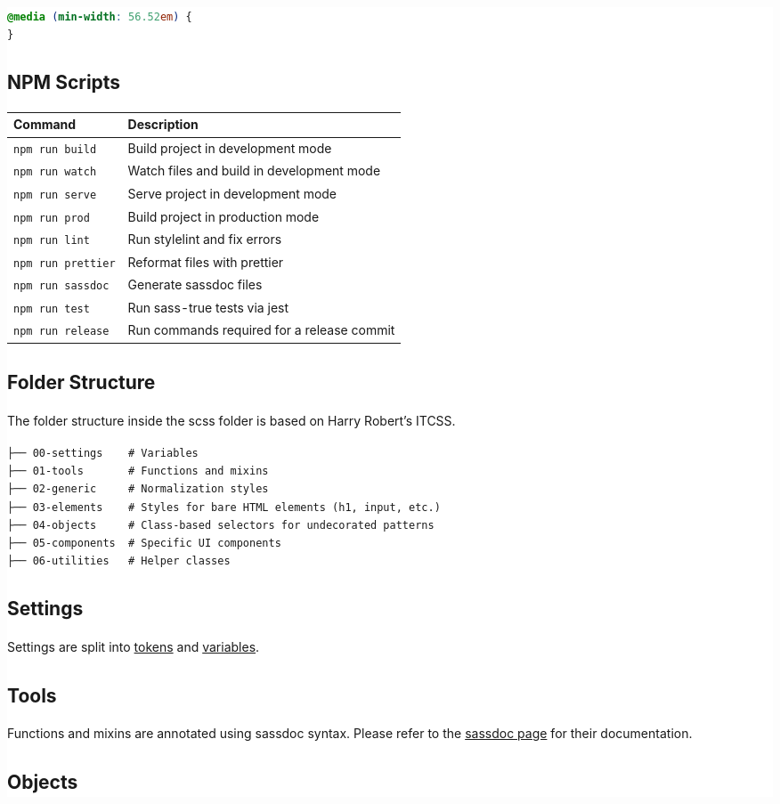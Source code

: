 ```css
@media (min-width: 56.52em) {
}
```

## NPM Scripts

| Command            | Description                                |
| :----------------- | :----------------------------------------- |
| `npm run build`    | Build project in development mode          |
| `npm run watch`    | Watch files and build in development mode  |
| `npm run serve`    | Serve project in development mode          |
| `npm run prod`     | Build project in production mode           |
| `npm run lint`     | Run stylelint and fix errors               |
| `npm run prettier` | Reformat files with prettier               |
| `npm run sassdoc ` | Generate sassdoc files                     |
| `npm run test `    | Run sass-true tests via jest               |
| `npm run release`  | Run commands required for a release commit |

## Folder Structure

The folder structure inside the scss folder is based on Harry Robert’s ITCSS.

```
├── 00-settings    # Variables
├── 01-tools       # Functions and mixins
├── 02-generic     # Normalization styles
├── 03-elements    # Styles for bare HTML elements (h1, input, etc.)
├── 04-objects     # Class-based selectors for undecorated patterns
├── 05-components  # Specific UI components
├── 06-utilities   # Helper classes
```

## Settings

Settings are split into [tokens](https://github.com/zeixcom/ueli/tree/develop/scss/00-settings/_tokens.scss) and [variables](https://github.com/zeixcom/ueli/tree/develop/scss/00-settings/_variables.scss).

## Tools

Functions and mixins are annotated using sassdoc syntax. Please refer to the [sassdoc page](https://zeixcom.github.io/ueli/sassdoc) for their documentation.

## Objects
